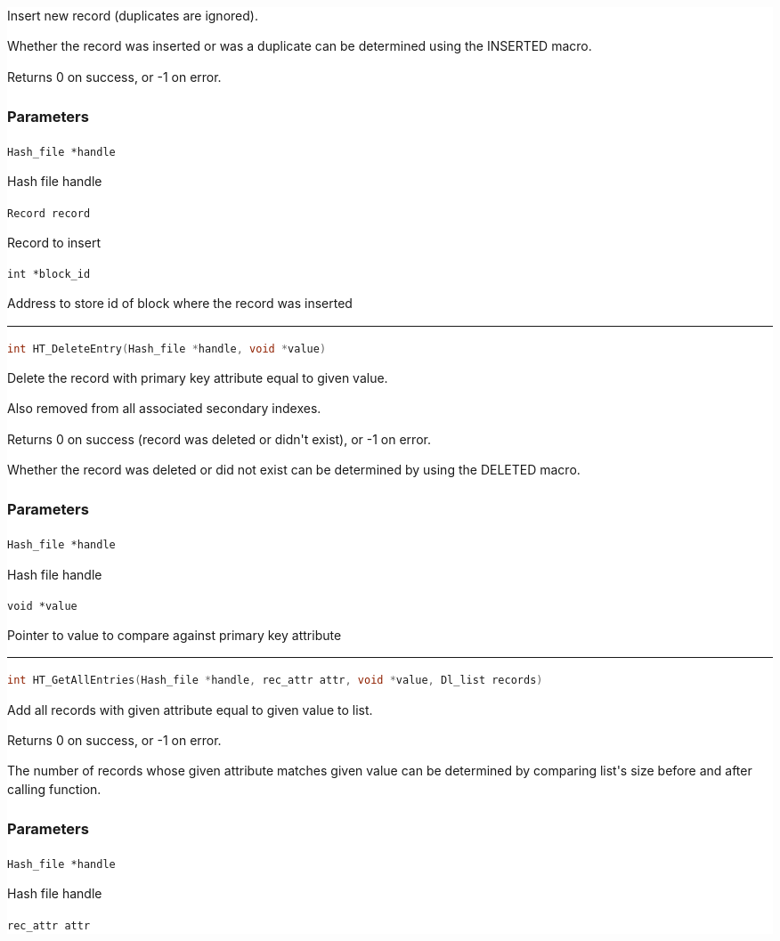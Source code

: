 Insert new record (duplicates are ignored).

Whether the record was inserted or was a duplicate can be determined using the INSERTED macro.

Returns 0 on success, or -1 on error.

### Parameters

`Hash_file *handle`

Hash file handle

`Record record`

Record to insert

`int *block_id`

Address to store id of block where the record was inserted

---
```c
int HT_DeleteEntry(Hash_file *handle, void *value)
```

Delete the record with primary key attribute equal to given value.

Also removed from all associated secondary indexes.

Returns 0 on success (record was deleted or didn't exist), or -1 on error.

Whether the record was deleted or did not exist can be determined by using the DELETED macro. 

### Parameters

`Hash_file *handle`

Hash file handle

`void *value`

Pointer to value to compare against primary key attribute

---
```c
int HT_GetAllEntries(Hash_file *handle, rec_attr attr, void *value, Dl_list records)
```

Add all records with given attribute equal to given value to list.

Returns 0 on success, or -1 on error.

The number of records whose given attribute matches given value can be determined by comparing list's size before and after calling function.

### Parameters

`Hash_file *handle`

Hash file handle

`rec_attr attr`
